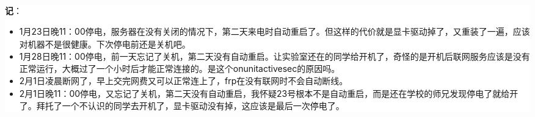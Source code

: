 **记**：

- 1月23日晚11：00停电，服务器在没有关闭的情况下，第二天来电时自动重启了。但这样的代价就是显卡驱动掉了，又重装了一遍，应该对机器不是很健康。下次停电前还是关机吧。
- 1月28日晚11：00停电，前一天忘记了关机，第二天没有自动重启。让实验室还在的同学给开机了，奇怪的是开机后联网服务应该是没有正常运行，大概过了一个小时后才能正常连接的。是这个onunitactivesec的原因吗。
- 2月1日凌晨断网了，早上交完网费又可以正常连上了，frp在没有联网时不会自动断线。
- 2月1日晚11：00停电，又忘记了关机，第二天没有自动重启，我怀疑23号根本不是自动重启，而是还在学校的师兄发现停电了就给开了。拜托了一个不认识的同学去开机了，显卡驱动没有掉，这应该是最后一次停电了。



